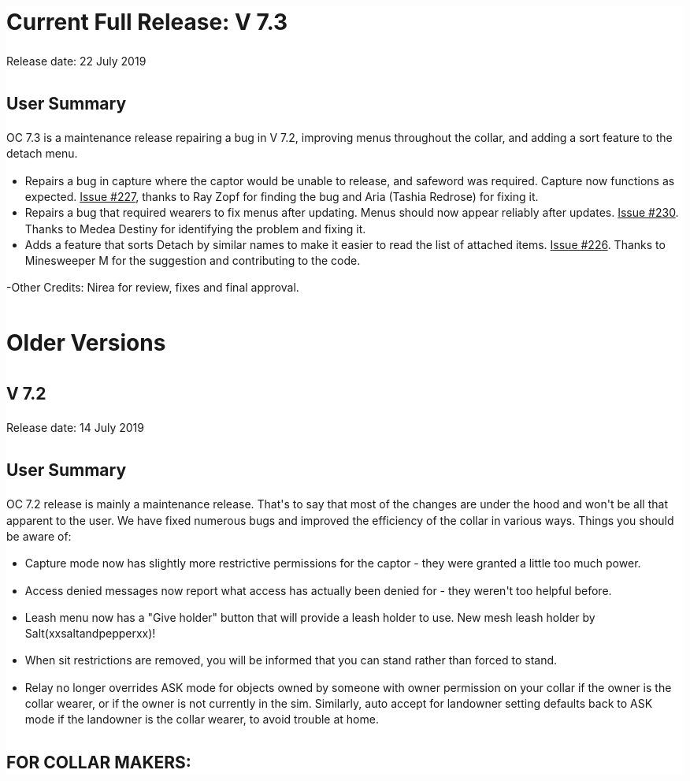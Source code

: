 # Current Full Release: V 7.3

Release date: 22 July 2019

## User Summary

OC 7.3 is a maintenance release repairing a bug in V 7.2, improving menus throughout the collar, and adding a sort feature to the detach menu.  

- Repairs a bug in capture where the captor would be unable to release, and safeword was required. Capture now functions as expected.  [Issue #227](https://github.com/OpenCollarTeam/OpenCollar/issues/227), thanks to Ray Zopf for finding the bug and Aria (Tashia Redrose) for fixing it.
- Repairs a bug that required wearers to fix menus after updating.  Menus should now appear reliably after updates. [Issue #230](https://github.com/OpenCollarTeam/OpenCollar/issues/230). Thanks to Medea Destiny for identifying the problem and fixing it.
- Adds a feature that sorts Detach by similar names to make it easier to read the list of attached items. [Issue #226](https://github.com/OpenCollarTeam/OpenCollar/issues/226). Thanks to Minesweeper M for the suggestion and contributing to the code.

-Other Credits:  Nirea for review, fixes and final approval.  

# Older Versions

## V 7.2

Release date: 14 July 2019

## User Summary

OC 7.2 release is mainly a maintenance release. That's to say that most of the changes are under the hood and won't be all that apparent to the user. We have fixed numerous bugs and improved the efficiency of the collar in various ways. Things you should be aware of:

- Capture mode now has slightly more restrictive permissions for the captor - they were granted a little too much power.

- Access denied messages now report what access has actually been denied for - they weren't too helpful before.

- Leash menu now has a "Give holder" button that will provide a leash holder to use.  New mesh leash holder by Salt(xxsaltandpepperxx)!  

- When sit restrictions are removed, you will be informed that you can stand rather than forced to stand.

- Relay no longer overrides ASK mode for objects owned by someone with owner permission on your collar if the owner is the collar wearer, or if the owner is not currently in the sim. Similarly, auto accept for landowner setting defaults back to ASK mode if the landowner is the collar wearer, to avoid trouble at home.

## FOR COLLAR MAKERS:  
